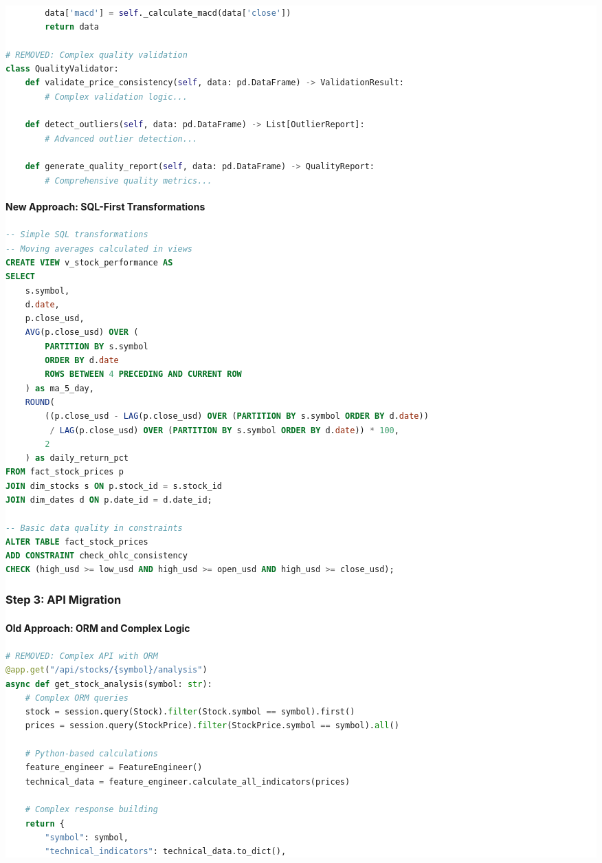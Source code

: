 ```python
        data['macd'] = self._calculate_macd(data['close'])
        return data

# REMOVED: Complex quality validation
class QualityValidator:
    def validate_price_consistency(self, data: pd.DataFrame) -> ValidationResult:
        # Complex validation logic...
        
    def detect_outliers(self, data: pd.DataFrame) -> List[OutlierReport]:
        # Advanced outlier detection...
        
    def generate_quality_report(self, data: pd.DataFrame) -> QualityReport:
        # Comprehensive quality metrics...
```

#### New Approach: SQL-First Transformations
```sql
-- Simple SQL transformations
-- Moving averages calculated in views
CREATE VIEW v_stock_performance AS
SELECT 
    s.symbol,
    d.date,
    p.close_usd,
    AVG(p.close_usd) OVER (
        PARTITION BY s.symbol 
        ORDER BY d.date 
        ROWS BETWEEN 4 PRECEDING AND CURRENT ROW
    ) as ma_5_day,
    ROUND(
        ((p.close_usd - LAG(p.close_usd) OVER (PARTITION BY s.symbol ORDER BY d.date)) 
         / LAG(p.close_usd) OVER (PARTITION BY s.symbol ORDER BY d.date)) * 100, 
        2
    ) as daily_return_pct
FROM fact_stock_prices p
JOIN dim_stocks s ON p.stock_id = s.stock_id
JOIN dim_dates d ON p.date_id = d.date_id;

-- Basic data quality in constraints
ALTER TABLE fact_stock_prices 
ADD CONSTRAINT check_ohlc_consistency 
CHECK (high_usd >= low_usd AND high_usd >= open_usd AND high_usd >= close_usd);
```

### Step 3: API Migration

#### Old Approach: ORM and Complex Logic
```python
# REMOVED: Complex API with ORM
@app.get("/api/stocks/{symbol}/analysis")
async def get_stock_analysis(symbol: str):
    # Complex ORM queries
    stock = session.query(Stock).filter(Stock.symbol == symbol).first()
    prices = session.query(StockPrice).filter(StockPrice.symbol == symbol).all()
    
    # Python-based calculations
    feature_engineer = FeatureEngineer()
    technical_data = feature_engineer.calculate_all_indicators(prices)
    
    # Complex response building
    return {
        "symbol": symbol,
        "technical_indicators": technical_data.to_dict(),
```